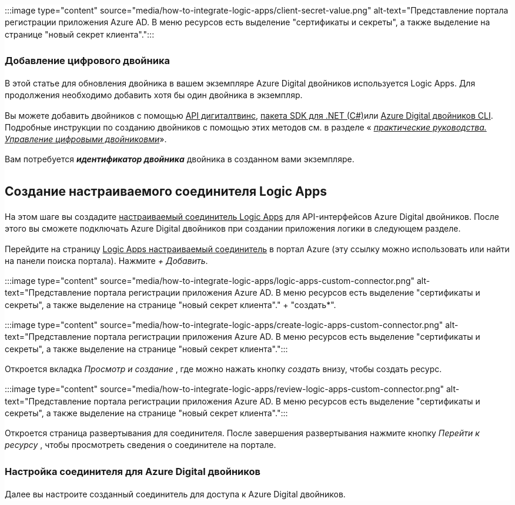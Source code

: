 :::image type="content" source="media/how-to-integrate-logic-apps/client-secret-value.png" alt-text="Представление портала регистрации приложения Azure AD. В меню ресурсов есть выделение &quot;сертификаты и секреты&quot;, а также выделение на странице &quot;новый секрет клиента&quot;.":::

### <a name="add-a-digital-twin"></a>Добавление цифрового двойника

В этой статье для обновления двойника в вашем экземпляре Azure Digital двойников используется Logic Apps. Для продолжения необходимо добавить хотя бы один двойника в экземпляр. 

Вы можете добавить двойников с помощью [API дигиталтвинс](how-to-use-apis-sdks.md), [пакета SDK для .NET (C#)](https://github.com/Azure/azure-sdk-for-net/tree/master/sdk/digitaltwins/Azure.DigitalTwins.Core)или [Azure Digital двойников CLI](how-to-use-cli.md). Подробные инструкции по созданию двойников с помощью этих методов см. в разделе « [*практические руководства. Управление цифровыми двойниковми*](how-to-manage-twin.md)».

Вам потребуется **_идентификатор двойника_** двойника в созданном вами экземпляре.

## <a name="create-custom-logic-apps-connector"></a>Создание настраиваемого соединителя Logic Apps

На этом шаге вы создадите [настраиваемый соединитель Logic Apps](../logic-apps/custom-connector-overview.md) для API-интерфейсов Azure Digital двойников. После этого вы сможете подключать Azure Digital двойников при создании приложения логики в следующем разделе.

Перейдите на страницу [Logic Apps настраиваемый соединитель](https://portal.azure.com/#blade/HubsExtension/BrowseResourceBlade/resourceType/Microsoft.Web%2FcustomApis) в портал Azure (эту ссылку можно использовать или найти на панели поиска портала). Нажмите *+ Добавить*.

:::image type="content" source="media/how-to-integrate-logic-apps/logic-apps-custom-connector.png" alt-text="Представление портала регистрации приложения Azure AD. В меню ресурсов есть выделение &quot;сертификаты и секреты&quot;, а также выделение на странице &quot;новый секрет клиента&quot;." + "создать*". 

:::image type="content" source="media/how-to-integrate-logic-apps/create-logic-apps-custom-connector.png" alt-text="Представление портала регистрации приложения Azure AD. В меню ресурсов есть выделение &quot;сертификаты и секреты&quot;, а также выделение на странице &quot;новый секрет клиента&quot;.":::

Откроется вкладка *Просмотр и создание* , где можно нажать кнопку *создать* внизу, чтобы создать ресурс.

:::image type="content" source="media/how-to-integrate-logic-apps/review-logic-apps-custom-connector.png" alt-text="Представление портала регистрации приложения Azure AD. В меню ресурсов есть выделение &quot;сертификаты и секреты&quot;, а также выделение на странице &quot;новый секрет клиента&quot;.":::

Откроется страница развертывания для соединителя. После завершения развертывания нажмите кнопку *Перейти к ресурсу* , чтобы просмотреть сведения о соединителе на портале.

### <a name="configure-connector-for-azure-digital-twins"></a>Настройка соединителя для Azure Digital двойников

Далее вы настроите созданный соединитель для доступа к Azure Digital двойников.
